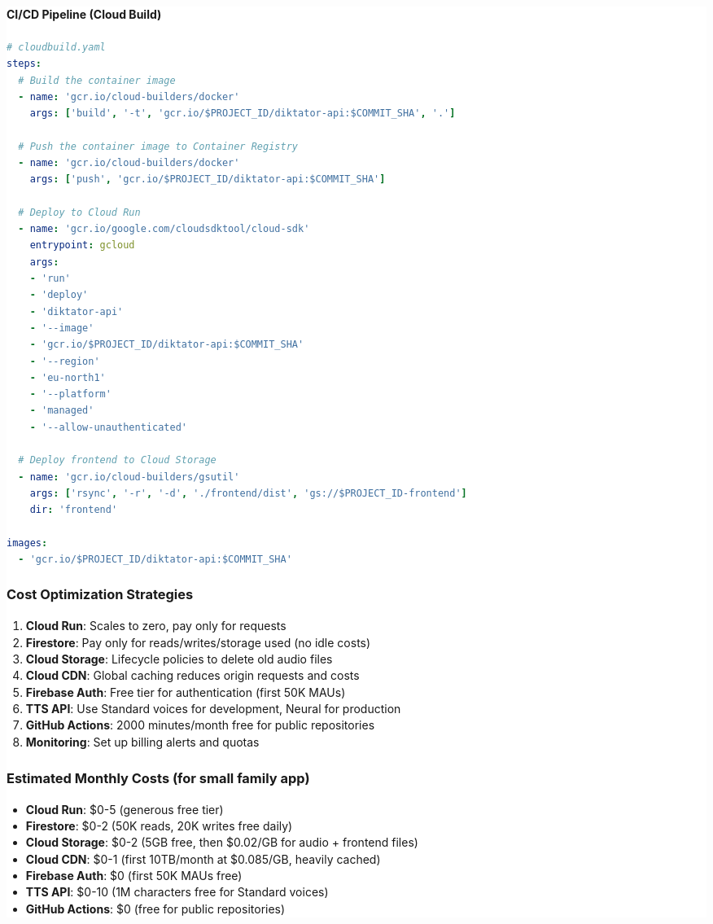 #### CI/CD Pipeline (Cloud Build)

```yaml
# cloudbuild.yaml
steps:
  # Build the container image
  - name: 'gcr.io/cloud-builders/docker'
    args: ['build', '-t', 'gcr.io/$PROJECT_ID/diktator-api:$COMMIT_SHA', '.']

  # Push the container image to Container Registry
  - name: 'gcr.io/cloud-builders/docker'
    args: ['push', 'gcr.io/$PROJECT_ID/diktator-api:$COMMIT_SHA']

  # Deploy to Cloud Run
  - name: 'gcr.io/google.com/cloudsdktool/cloud-sdk'
    entrypoint: gcloud
    args:
    - 'run'
    - 'deploy'
    - 'diktator-api'
    - '--image'
    - 'gcr.io/$PROJECT_ID/diktator-api:$COMMIT_SHA'
    - '--region'
    - 'eu-north1'
    - '--platform'
    - 'managed'
    - '--allow-unauthenticated'

  # Deploy frontend to Cloud Storage
  - name: 'gcr.io/cloud-builders/gsutil'
    args: ['rsync', '-r', '-d', './frontend/dist', 'gs://$PROJECT_ID-frontend']
    dir: 'frontend'

images:
  - 'gcr.io/$PROJECT_ID/diktator-api:$COMMIT_SHA'
```

### Cost Optimization Strategies

1. **Cloud Run**: Scales to zero, pay only for requests
2. **Firestore**: Pay only for reads/writes/storage used (no idle costs)
3. **Cloud Storage**: Lifecycle policies to delete old audio files
4. **Cloud CDN**: Global caching reduces origin requests and costs
5. **Firebase Auth**: Free tier for authentication (first 50K MAUs)
6. **TTS API**: Use Standard voices for development, Neural for production
7. **GitHub Actions**: 2000 minutes/month free for public repositories
8. **Monitoring**: Set up billing alerts and quotas

### Estimated Monthly Costs (for small family app)

- **Cloud Run**: $0-5 (generous free tier)
- **Firestore**: $0-2 (50K reads, 20K writes free daily)
- **Cloud Storage**: $0-2 (5GB free, then $0.02/GB for audio + frontend files)
- **Cloud CDN**: $0-1 (first 10TB/month at $0.085/GB, heavily cached)
- **Firebase Auth**: $0 (first 50K MAUs free)
- **TTS API**: $0-10 (1M characters free for Standard voices)
- **GitHub Actions**: $0 (free for public repositories)
